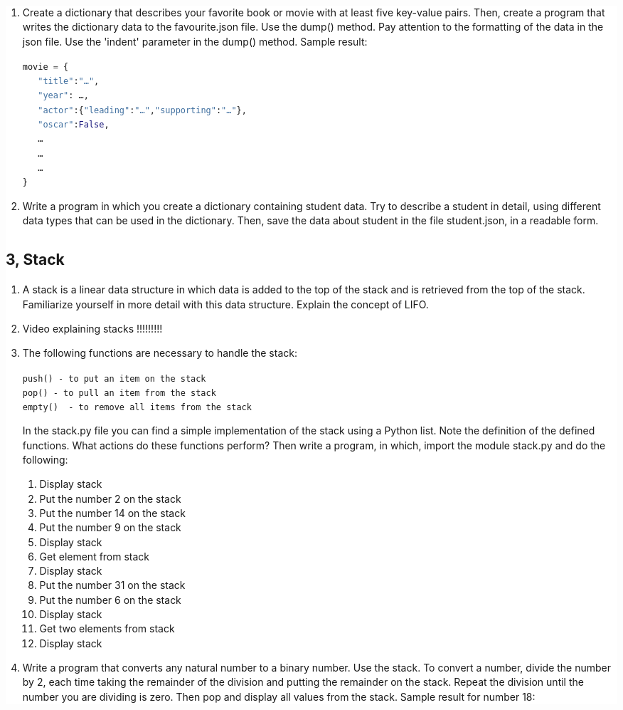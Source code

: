 
1. Create a dictionary that describes your favorite book or movie with at least five key-value pairs. Then, create a program that writes the dictionary data to the favourite.json file. Use the dump() method. Pay attention to the formatting of the data in the json file. Use the 'indent' parameter in the dump() method. Sample result:

   ```python
   movie = {
      "title":"…",
      "year": …,
      "actor":{"leading":"…","supporting":"…"},
      "oscar":False,
      …
      …
      …
   }
   ```

1. Write a program in which you create a dictionary containing student data. Try to describe a student in detail, using different data types that can be used in the dictionary. Then, save the data about student in the file student.json, in a readable form.

## 3, Stack

1. A stack is a linear data structure in which data is added to the top of the stack and is retrieved from the top of the stack. Familiarize yourself in more detail with this data structure. Explain the concept of LIFO.

1. Video explaining stacks !!!!!!!!!

1. The following functions are necessary to handle the stack:

   ```
   push() - to put an item on the stack
   pop() - to pull an item from the stack
   empty()  - to remove all items from the stack
   ```

   In the stack.py file you can find a simple implementation of the stack using a Python list. Note the definition of the defined functions. What actions do these functions perform? Then write a program, in which, import the module stack.py and do the following:
   
      1. Display stack
      1. Put the number 2 on the stack
      1. Put the number 14 on the stack
      1. Put the number 9 on the stack
      1. Display stack
      1. Get element from stack
      1. Display stack
      1. Put the number 31 on the stack
      1. Put the number 6 on the stack
      1. Display stack
      1. Get two elements from stack
      1. Display stack

1. Write a program that converts any natural number to a binary number. Use the stack. To convert a number, divide the number by 2, each time taking the remainder of the division and putting the remainder on the stack. Repeat the division until the number you are dividing is zero. Then pop and display all values from the stack. Sample result for number 18:
